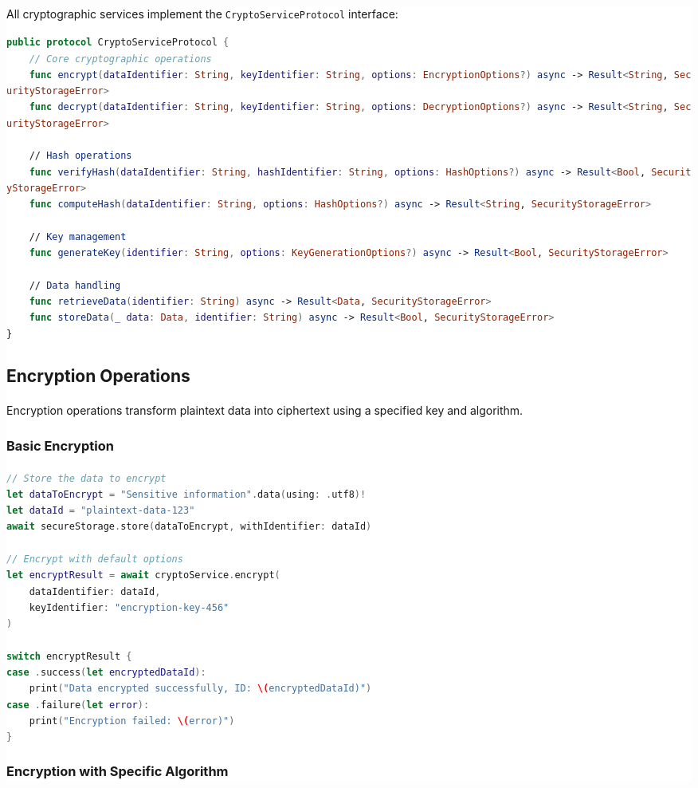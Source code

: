 All cryptographic services implement the `CryptoServiceProtocol` interface:

```swift
public protocol CryptoServiceProtocol {
    // Core cryptographic operations
    func encrypt(dataIdentifier: String, keyIdentifier: String, options: EncryptionOptions?) async -> Result<String, SecurityStorageError>
    func decrypt(dataIdentifier: String, keyIdentifier: String, options: DecryptionOptions?) async -> Result<String, SecurityStorageError>
    
    // Hash operations
    func verifyHash(dataIdentifier: String, hashIdentifier: String, options: HashOptions?) async -> Result<Bool, SecurityStorageError>
    func computeHash(dataIdentifier: String, options: HashOptions?) async -> Result<String, SecurityStorageError>
    
    // Key management
    func generateKey(identifier: String, options: KeyGenerationOptions?) async -> Result<Bool, SecurityStorageError>
    
    // Data handling
    func retrieveData(identifier: String) async -> Result<Data, SecurityStorageError>
    func storeData(_ data: Data, identifier: String) async -> Result<Bool, SecurityStorageError>
}
```

## Encryption Operations

Encryption operations transform plaintext data into ciphertext using a specified key and algorithm.

### Basic Encryption

```swift
// Store the data to encrypt
let dataToEncrypt = "Sensitive information".data(using: .utf8)!
let dataId = "plaintext-data-123"
await secureStorage.store(dataToEncrypt, withIdentifier: dataId)

// Encrypt with default options
let encryptResult = await cryptoService.encrypt(
    dataIdentifier: dataId,
    keyIdentifier: "encryption-key-456"
)

switch encryptResult {
case .success(let encryptedDataId):
    print("Data encrypted successfully, ID: \(encryptedDataId)")
case .failure(let error):
    print("Encryption failed: \(error)")
}
```

### Encryption with Specific Algorithm
